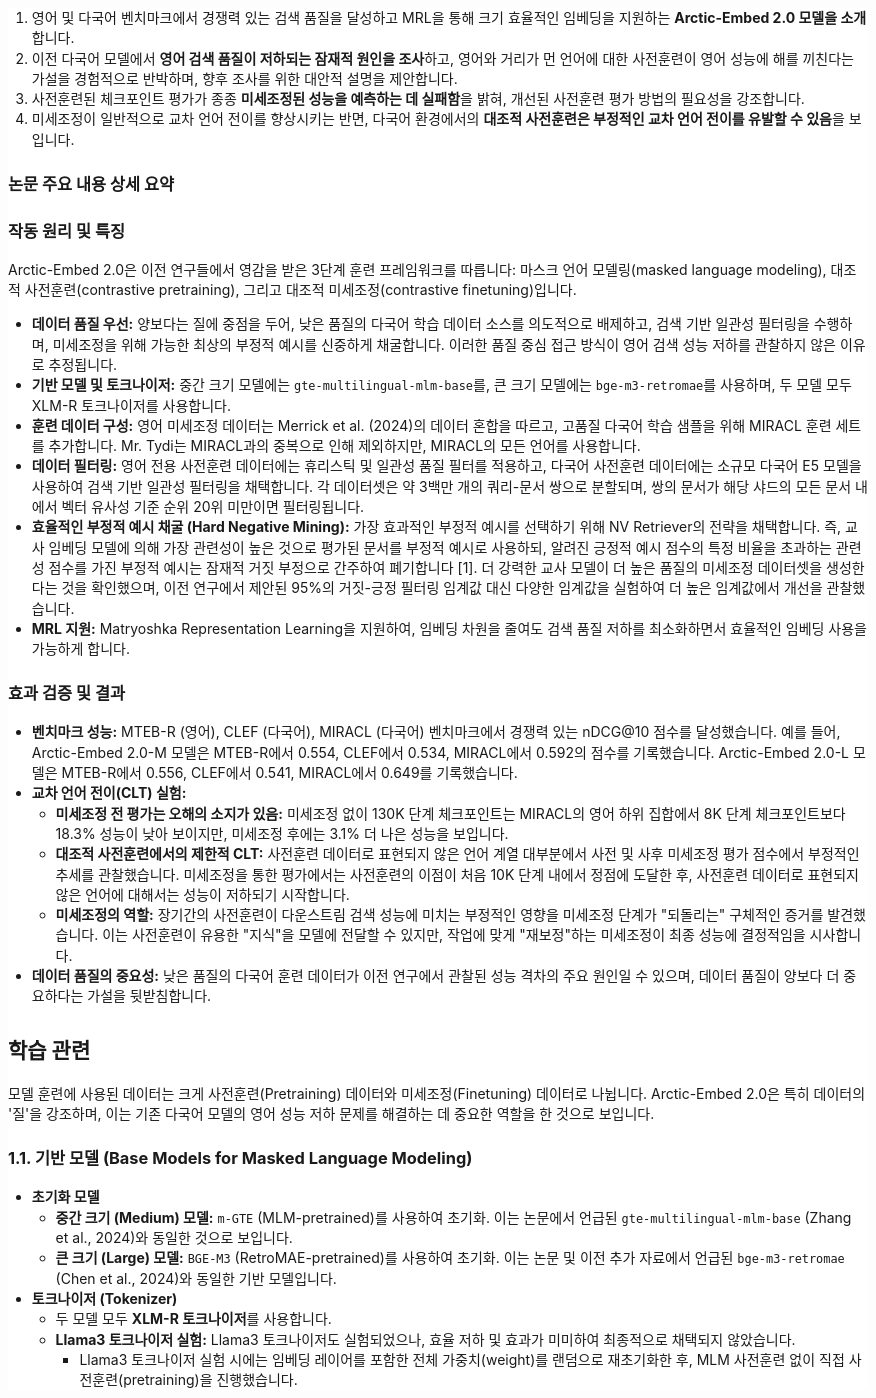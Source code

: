 1. 영어 및 다국어 벤치마크에서 경쟁력 있는 검색 품질을 달성하고 MRL을 통해 크기 효율적인 임베딩을 지원하는 **Arctic-Embed 2.0 모델을 소개**합니다.
2. 이전 다국어 모델에서 **영어 검색 품질이 저하되는 잠재적 원인을 조사**하고, 영어와 거리가 먼 언어에 대한 사전훈련이 영어 성능에 해를 끼친다는 가설을 경험적으로 반박하며, 향후 조사를 위한 대안적 설명을 제안합니다.
3. 사전훈련된 체크포인트 평가가 종종 **미세조정된 성능을 예측하는 데 실패함**을 밝혀, 개선된 사전훈련 평가 방법의 필요성을 강조합니다.
4. 미세조정이 일반적으로 교차 언어 전이를 향상시키는 반면, 다국어 환경에서의 **대조적 사전훈련은 부정적인 교차 언어 전이를 유발할 수 있음**을 보입니다.

### 논문 주요 내용 상세 요약

### 작동 원리 및 특징

Arctic-Embed 2.0은 이전 연구들에서 영감을 받은 3단계 훈련 프레임워크를 따릅니다: 마스크 언어 모델링(masked language modeling), 대조적 사전훈련(contrastive pretraining), 그리고 대조적 미세조정(contrastive finetuning)입니다.

- **데이터 품질 우선:** 양보다는 질에 중점을 두어, 낮은 품질의 다국어 학습 데이터 소스를 의도적으로 배제하고, 검색 기반 일관성 필터링을 수행하며, 미세조정을 위해 가능한 최상의 부정적 예시를 신중하게 채굴합니다. 이러한 품질 중심 접근 방식이 영어 검색 성능 저하를 관찰하지 않은 이유로 추정됩니다.
- **기반 모델 및 토크나이저:** 중간 크기 모델에는 `gte-multilingual-mlm-base`를, 큰 크기 모델에는 `bge-m3-retromae`를 사용하며, 두 모델 모두 XLM-R 토크나이저를 사용합니다.
- **훈련 데이터 구성:** 영어 미세조정 데이터는 Merrick et al. (2024)의 데이터 혼합을 따르고, 고품질 다국어 학습 샘플을 위해 MIRACL 훈련 세트를 추가합니다. Mr. Tydi는 MIRACL과의 중복으로 인해 제외하지만, MIRACL의 모든 언어를 사용합니다.
- **데이터 필터링:** 영어 전용 사전훈련 데이터에는 휴리스틱 및 일관성 품질 필터를 적용하고, 다국어 사전훈련 데이터에는 소규모 다국어 E5 모델을 사용하여 검색 기반 일관성 필터링을 채택합니다. 각 데이터셋은 약 3백만 개의 쿼리-문서 쌍으로 분할되며, 쌍의 문서가 해당 샤드의 모든 문서 내에서 벡터 유사성 기준 순위 20위 미만이면 필터링됩니다.
- **효율적인 부정적 예시 채굴 (Hard Negative Mining):** 가장 효과적인 부정적 예시를 선택하기 위해 NV Retriever의 전략을 채택합니다. 즉, 교사 임베딩 모델에 의해 가장 관련성이 높은 것으로 평가된 문서를 부정적 예시로 사용하되, 알려진 긍정적 예시 점수의 특정 비율을 초과하는 관련성 점수를 가진 부정적 예시는 잠재적 거짓 부정으로 간주하여 폐기합니다 [1]. 더 강력한 교사 모델이 더 높은 품질의 미세조정 데이터셋을 생성한다는 것을 확인했으며, 이전 연구에서 제안된 95%의 거짓-긍정 필터링 임계값 대신 다양한 임계값을 실험하여 더 높은 임계값에서 개선을 관찰했습니다.
- **MRL 지원:** Matryoshka Representation Learning을 지원하여, 임베딩 차원을 줄여도 검색 품질 저하를 최소화하면서 효율적인 임베딩 사용을 가능하게 합니다.

### 효과 검증 및 결과

- **벤치마크 성능:** MTEB-R (영어), CLEF (다국어), MIRACL (다국어) 벤치마크에서 경쟁력 있는 nDCG@10 점수를 달성했습니다. 예를 들어, Arctic-Embed 2.0-M 모델은 MTEB-R에서 0.554, CLEF에서 0.534, MIRACL에서 0.592의 점수를 기록했습니다. Arctic-Embed 2.0-L 모델은 MTEB-R에서 0.556, CLEF에서 0.541, MIRACL에서 0.649를 기록했습니다.
- **교차 언어 전이(CLT) 실험:**
    - **미세조정 전 평가는 오해의 소지가 있음:** 미세조정 없이 130K 단계 체크포인트는 MIRACL의 영어 하위 집합에서 8K 단계 체크포인트보다 18.3% 성능이 낮아 보이지만, 미세조정 후에는 3.1% 더 나은 성능을 보입니다.
    - **대조적 사전훈련에서의 제한적 CLT:** 사전훈련 데이터로 표현되지 않은 언어 계열 대부분에서 사전 및 사후 미세조정 평가 점수에서 부정적인 추세를 관찰했습니다. 미세조정을 통한 평가에서는 사전훈련의 이점이 처음 10K 단계 내에서 정점에 도달한 후, 사전훈련 데이터로 표현되지 않은 언어에 대해서는 성능이 저하되기 시작합니다.
    - **미세조정의 역할:** 장기간의 사전훈련이 다운스트림 검색 성능에 미치는 부정적인 영향을 미세조정 단계가 "되돌리는" 구체적인 증거를 발견했습니다. 이는 사전훈련이 유용한 "지식"을 모델에 전달할 수 있지만, 작업에 맞게 "재보정"하는 미세조정이 최종 성능에 결정적임을 시사합니다.
- **데이터 품질의 중요성:** 낮은 품질의 다국어 훈련 데이터가 이전 연구에서 관찰된 성능 격차의 주요 원인일 수 있으며, 데이터 품질이 양보다 더 중요하다는 가설을 뒷받침합니다.

## 학습 관련

모델 훈련에 사용된 데이터는 크게 사전훈련(Pretraining) 데이터와 미세조정(Finetuning) 데이터로 나뉩니다. Arctic-Embed 2.0은 특히 데이터의 '질'을 강조하며, 이는 기존 다국어 모델의 영어 성능 저하 문제를 해결하는 데 중요한 역할을 한 것으로 보입니다.

### 1.1. 기반 모델 (Base Models for Masked Language Modeling)

- **초기화 모델**
    - **중간 크기 (Medium) 모델:** `m-GTE` (MLM-pretrained)를 사용하여 초기화. 이는 논문에서 언급된 `gte-multilingual-mlm-base` (Zhang et al., 2024)와 동일한 것으로 보입니다.
    - **큰 크기 (Large) 모델:** `BGE-M3` (RetroMAE-pretrained)를 사용하여 초기화. 이는 논문 및 이전 추가 자료에서 언급된 `bge-m3-retromae` (Chen et al., 2024)와 동일한 기반 모델입니다.
- **토크나이저 (Tokenizer)**
    - 두 모델 모두 **XLM-R 토크나이저**를 사용합니다.
    - **Llama3 토크나이저 실험:** Llama3 토크나이저도 실험되었으나, 효율 저하 및 효과가 미미하여 최종적으로 채택되지 않았습니다.
        - Llama3 토크나이저 실험 시에는 임베딩 레이어를 포함한 전체 가중치(weight)를 랜덤으로 재초기화한 후, MLM 사전훈련 없이 직접 사전훈련(pretraining)을 진행했습니다.
